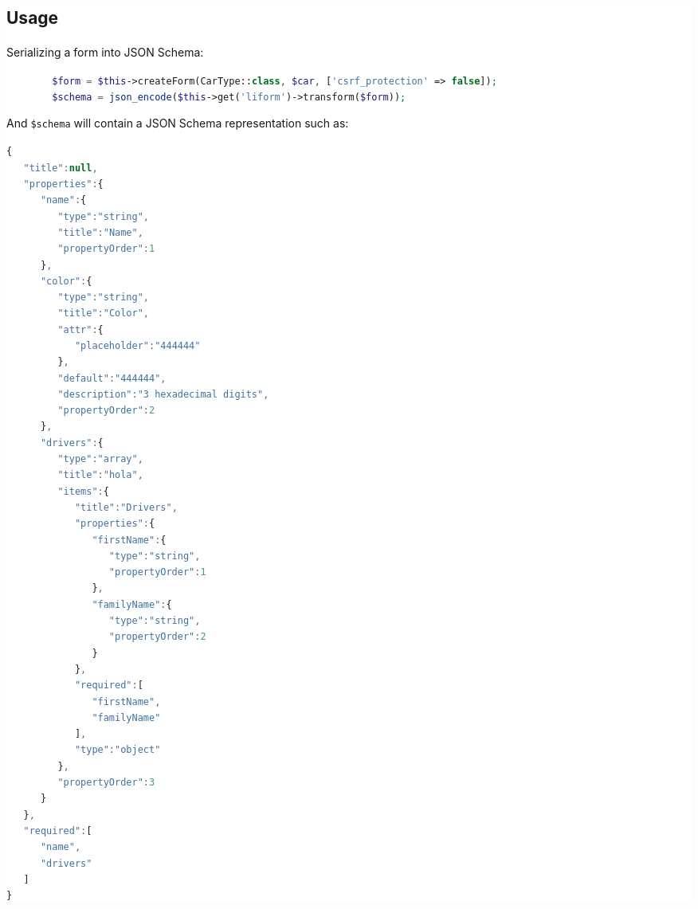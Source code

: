 ## Usage

Serializing a form into JSON Schema:

```php
        $form = $this->createForm(CarType::class, $car, ['csrf_protection' => false]);
        $schema = json_encode($this->get('liform')->transform($form));
```

And `$schema` will contain a JSON Schema representation such as:

```js
{  
   "title":null,
   "properties":{  
      "name":{  
         "type":"string",
         "title":"Name",
         "propertyOrder":1
      },
      "color":{  
         "type":"string",
         "title":"Color",
         "attr":{  
            "placeholder":"444444"
         },
         "default":"444444",
         "description":"3 hexadecimal digits",
         "propertyOrder":2
      },
      "drivers":{  
         "type":"array",
         "title":"hola",
         "items":{  
            "title":"Drivers",
            "properties":{  
               "firstName":{  
                  "type":"string",
                  "propertyOrder":1
               },
               "familyName":{  
                  "type":"string",
                  "propertyOrder":2
               }
            },
            "required":[  
               "firstName",
               "familyName"
            ],
            "type":"object"
         },
         "propertyOrder":3
      }
   },
   "required":[  
      "name",
      "drivers"
   ]
}
```
